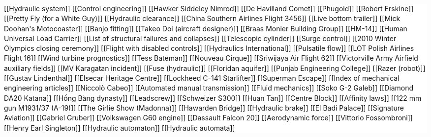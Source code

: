 [[Hydraulic system]]
[[Control engineering]]
[[Hawker Siddeley Nimrod]]
[[De Havilland Comet]]
[[Phugoid]]
[[Robert Erskine]]
[[Pretty Fly (for a White Guy)]]
[[Hydraulic clearance]]
[[China Southern Airlines Flight 3456]]
[[Live bottom trailer]]
[[Mick Doohan's Motocoaster]]
[[Banjo fitting]]
[[Takeo Doi (aircraft designer)]]
[[Braas Monier Building Group]]
[[HM-14]]
[[Human Universal Load Carrier]]
[[List of structural failures and collapses]]
[[Telescopic cylinder]]
[[Surge control]]
[[2010 Winter Olympics closing ceremony]]
[[Flight with disabled controls]]
[[Hydraulics International]]
[[Pulsatile flow]]
[[LOT Polish Airlines Flight 16]]
[[Wind turbine prognostics]]
[[Tess Bateman]]
[[Nouveau Cirque]]
[[Sriwijaya Air Flight 62]]
[[Victorville Army Airfield auxiliary fields]]
[[MV Karagatan incident]]
[[Fuse (hydraulic)]]
[[Floridan aquifer]]
[[Punjab Engineering College]]
[[Razer (robot)]]
[[Gustav Lindenthal]]
[[Elsecar Heritage Centre]]
[[Lockheed C-141 Starlifter]]
[[Superman Escape]]
[[Index of mechanical engineering articles]]
[[Niccolò Cabeo]]
[[Automated manual transmission]]
[[Fluid mechanics]]
[[Soko G-2 Galeb]]
[[Diamond DA20 Katana]]
[[Hồng Bàng dynasty]]
[[Leadscrew]]
[[Schweizer S300]]
[[Huan Tan]]
[[Centre Block]]
[[Affinity laws]]
[[122 mm gun M1931/37 (A-19)]]
[[The Girlie Show (Madonna)]]
[[Hawarden Bridge]]
[[Hydraulic brake]]
[[El Badi Palace]]
[[Signature Aviation]]
[[Gabriel Gruber]]
[[Volkswagen G60 engine]]
[[Dassault Falcon 20]]
[[Aerodynamic force]]
[[Vittorio Fossombroni]]
[[Henry Earl Singleton]]
[[Hydraulic automaton]]
[[Hydraulic automata]]